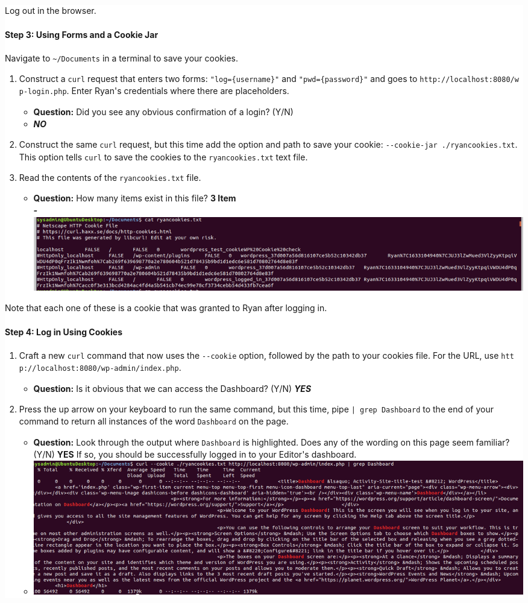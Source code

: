 Log out in the browser.

#### Step 3: Using Forms and a Cookie Jar

Navigate to `~/Documents` in a terminal to save your cookies.

1. Construct a `curl` request that enters two forms: `"log={username}"` and `"pwd={password}"` and goes to `http://localhost:8080/wp-login.php`. Enter Ryan's credentials where there are placeholders.

    - **Question:** Did you see any obvious confirmation of a login? (Y/N)
    -  *__NO__*

2. Construct the same `curl` request, but this time add the option and path to save your cookie: `--cookie-jar ./ryancookies.txt`. This option tells `curl` to save the cookies to the `ryancookies.txt` text file.

3. Read the contents of the `ryancookies.txt` file.

   - **Question:** How many items exist in this file? __3 Item__   
   ***- ![Ryan's Cookies](https://github.com/H-JAVID/JAVID_UCB-Submitted-Home-work/blob/main/WEEK14-Homework/IMAGE/step3-Ryan's%20cookies.PNG)***

Note that each one of these is a cookie that was granted to Ryan after logging in.

#### Step 4: Log in Using Cookies

1. Craft a new `curl` command that now uses the `--cookie` option, followed by the path to your cookies file. For the URL, use `http://localhost:8080/wp-admin/index.php`.

   - **Question:** Is it obvious that we can access the Dashboard? (Y/N) *__YES__*

2. Press the up arrow on your keyboard to run the same command, but this time, pipe `| grep Dashboard` to the end of your command to return all instances of the word `Dashboard` on the page.

    - **Question:**  Look through the output where `Dashboard` is highlighted. Does any of the wording on this page seem familiar? (Y/N) __YES__ If so, you should be successfully logged in to your Editor's dashboard.
    - __![Dashboard](https://github.com/H-JAVID/JAVID_UCB-Submitted-Home-work/blob/main/WEEK14-Homework/IMAGE/Editor's%20Dashboard.PNG)__
